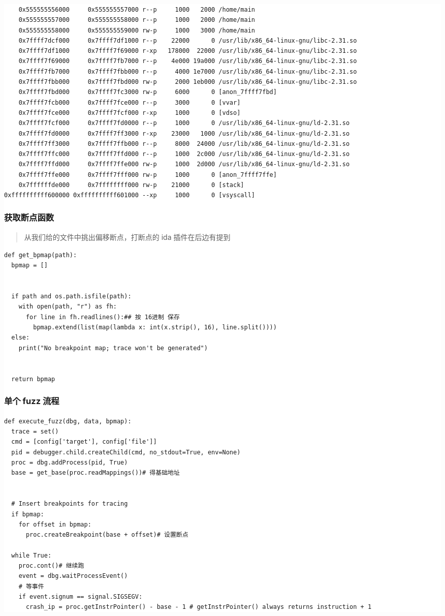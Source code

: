```plain
    0x555555556000     0x555555557000 r--p     1000   2000 /home/main
    0x555555557000     0x555555558000 r--p     1000   2000 /home/main
    0x555555558000     0x555555559000 rw-p     1000   3000 /home/main
    0x7ffff7dcf000     0x7ffff7df1000 r--p    22000      0 /usr/lib/x86_64-linux-gnu/libc-2.31.so
    0x7ffff7df1000     0x7ffff7f69000 r-xp   178000  22000 /usr/lib/x86_64-linux-gnu/libc-2.31.so
    0x7ffff7f69000     0x7ffff7fb7000 r--p    4e000 19a000 /usr/lib/x86_64-linux-gnu/libc-2.31.so
    0x7ffff7fb7000     0x7ffff7fbb000 r--p     4000 1e7000 /usr/lib/x86_64-linux-gnu/libc-2.31.so
    0x7ffff7fbb000     0x7ffff7fbd000 rw-p     2000 1eb000 /usr/lib/x86_64-linux-gnu/libc-2.31.so
    0x7ffff7fbd000     0x7ffff7fc3000 rw-p     6000      0 [anon_7ffff7fbd]
    0x7ffff7fcb000     0x7ffff7fce000 r--p     3000      0 [vvar]
    0x7ffff7fce000     0x7ffff7fcf000 r-xp     1000      0 [vdso]
    0x7ffff7fcf000     0x7ffff7fd0000 r--p     1000      0 /usr/lib/x86_64-linux-gnu/ld-2.31.so
    0x7ffff7fd0000     0x7ffff7ff3000 r-xp    23000   1000 /usr/lib/x86_64-linux-gnu/ld-2.31.so
    0x7ffff7ff3000     0x7ffff7ffb000 r--p     8000  24000 /usr/lib/x86_64-linux-gnu/ld-2.31.so
    0x7ffff7ffc000     0x7ffff7ffd000 r--p     1000  2c000 /usr/lib/x86_64-linux-gnu/ld-2.31.so
    0x7ffff7ffd000     0x7ffff7ffe000 rw-p     1000  2d000 /usr/lib/x86_64-linux-gnu/ld-2.31.so
    0x7ffff7ffe000     0x7ffff7fff000 rw-p     1000      0 [anon_7ffff7ffe]
    0x7ffffffde000     0x7ffffffff000 rw-p    21000      0 [stack]
0xffffffffff600000 0xffffffffff601000 --xp     1000      0 [vsyscall]
```

### 获取断点函数

> 从我们给的文件中挑出偏移断点，打断点的 ida 插件在后边有提到

```plain
def get_bpmap(path):
  bpmap = []


  if path and os.path.isfile(path):
    with open(path, "r") as fh:
      for line in fh.readlines():## 按 16进制 保存
        bpmap.extend(list(map(lambda x: int(x.strip(), 16), line.split())))
  else:
    print("No breakpoint map; trace won't be generated")


  return bpmap
```

### 单个 fuzz 流程

```plain
def execute_fuzz(dbg, data, bpmap):
  trace = set()
  cmd = [config['target'], config['file']]
  pid = debugger.child.createChild(cmd, no_stdout=True, env=None)
  proc = dbg.addProcess(pid, True)
  base = get_base(proc.readMappings())# 得基础地址


  # Insert breakpoints for tracing
  if bpmap:
    for offset in bpmap:
      proc.createBreakpoint(base + offset)# 设置断点

  while True:
    proc.cont()# 继续跑
    event = dbg.waitProcessEvent()
    # 等事件
    if event.signum == signal.SIGSEGV:
      crash_ip = proc.getInstrPointer() - base - 1 # getInstrPointer() always returns instruction + 1
```